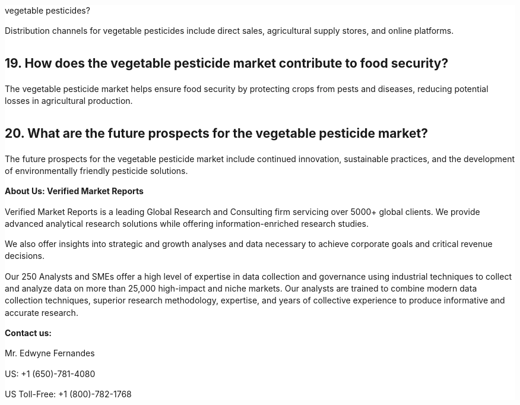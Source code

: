 vegetable pesticides?</h2><p>Distribution channels for vegetable pesticides include direct sales, agricultural supply stores, and online platforms.</p><h2>19. How does the vegetable pesticide market contribute to food security?</h2><p>The vegetable pesticide market helps ensure food security by protecting crops from pests and diseases, reducing potential losses in agricultural production.</p><h2>20. What are the future prospects for the vegetable pesticide market?</h2><p>The future prospects for the vegetable pesticide market include continued innovation, sustainable practices, and the development of environmentally friendly pesticide solutions.</p></body></html><p id="" class=""><strong>About Us: Verified Market Reports</strong></p><p id="" class="">Verified Market Reports is a leading Global Research and Consulting firm servicing over 5000+ global clients. We provide advanced analytical research solutions while offering information-enriched research studies.</p><p id="" class="">We also offer insights into strategic and growth analyses and data necessary to achieve corporate goals and critical revenue decisions.</p><p id="" class="">Our 250 Analysts and SMEs offer a high level of expertise in data collection and governance using industrial techniques to collect and analyze data on more than 25,000 high-impact and niche markets. Our analysts are trained to combine modern data collection techniques, superior research methodology, expertise, and years of collective experience to produce informative and accurate research.</p><p id="" class=""><strong>Contact us:</strong></p><p id="" class="">Mr. Edwyne Fernandes</p><p id="" class="">US: +1 (650)-781-4080</p><p id="" class="">US Toll-Free: +1 (800)-782-1768</p>
